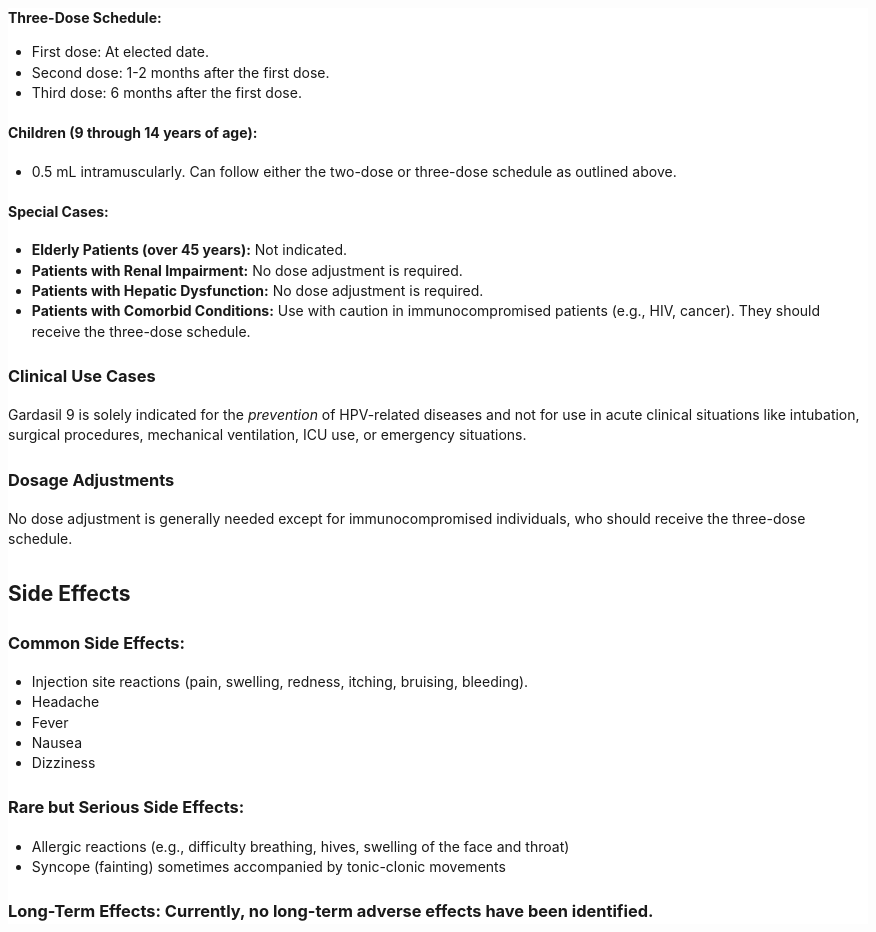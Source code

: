 **Three-Dose Schedule:**

* First dose: At elected date.
* Second dose:  1-2 months after the first dose.
* Third dose: 6 months after the first dose.



#### **Children (9 through 14 years of age):**

- 0.5 mL intramuscularly. Can follow either the two-dose or three-dose schedule as outlined above.

#### **Special Cases:**

- **Elderly Patients (over 45 years):** Not indicated.
- **Patients with Renal Impairment:** No dose adjustment is required.
- **Patients with Hepatic Dysfunction:** No dose adjustment is required.
- **Patients with Comorbid Conditions:**  Use with caution in immunocompromised patients (e.g., HIV, cancer). They should receive the three-dose schedule.




### **Clinical Use Cases**

Gardasil 9 is solely indicated for the *prevention* of HPV-related diseases and not for use in acute clinical situations like intubation, surgical procedures, mechanical ventilation, ICU use, or emergency situations.


### **Dosage Adjustments**

No dose adjustment is generally needed except for immunocompromised individuals, who should receive the three-dose schedule.



## **Side Effects**


### **Common Side Effects:**

- Injection site reactions (pain, swelling, redness, itching, bruising, bleeding).
- Headache
- Fever
- Nausea
- Dizziness



### **Rare but Serious Side Effects:**

- Allergic reactions (e.g., difficulty breathing, hives, swelling of the face and throat)
- Syncope (fainting) sometimes accompanied by tonic-clonic movements


### **Long-Term Effects:** Currently, no long-term adverse effects have been identified.
